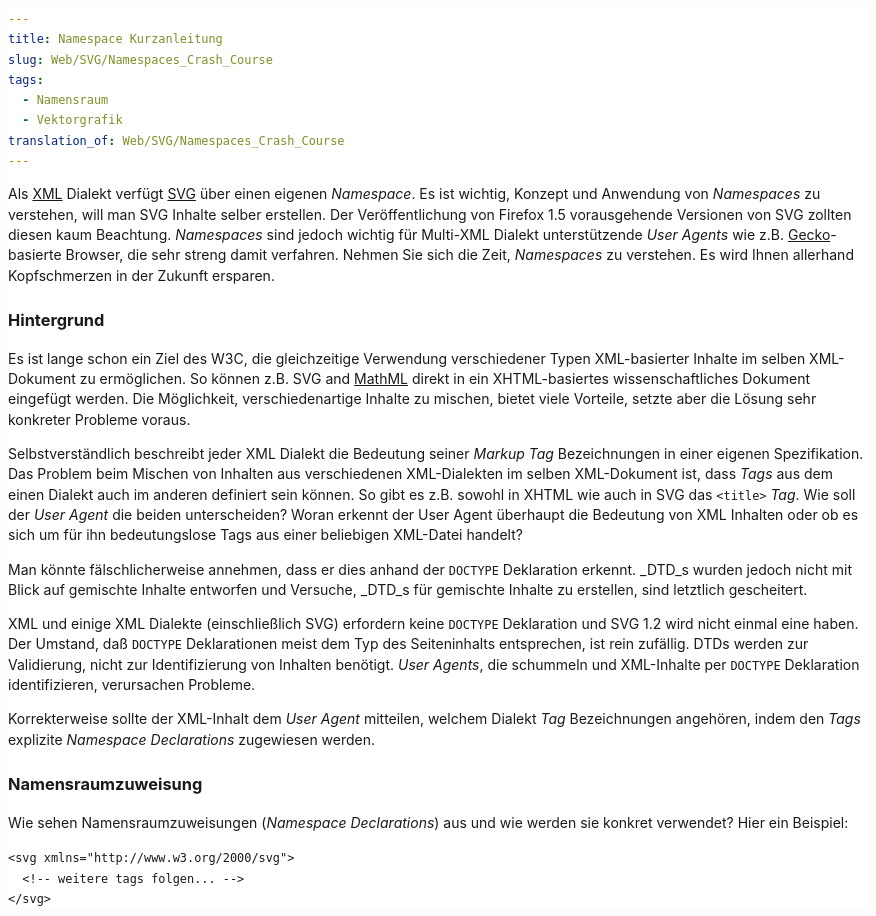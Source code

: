 ```yaml
---
title: Namespace Kurzanleitung
slug: Web/SVG/Namespaces_Crash_Course
tags:
  - Namensraum
  - Vektorgrafik
translation_of: Web/SVG/Namespaces_Crash_Course
---
```

Als [XML](/de/docs/Glossary/XML "en-US/docs/Glossary/XML") Dialekt verfügt [SVG](/de/docs/Web/SVG "en-US/docs/Web/SVG") über einen eigenen _Namespace_. Es ist wichtig, Konzept und Anwendung von _Namespaces_ zu verstehen, will man SVG Inhalte selber erstellen. Der Veröffentlichung von Firefox 1.5 vorausgehende Versionen von SVG zollten diesen kaum Beachtung. _Namespaces_ sind jedoch wichtig für Multi-XML Dialekt unterstützende _User Agents_ wie z.B. [Gecko](/de/docs/Mozilla/Gecko "en-US/docs/Mozilla/Gecko")-basierte Browser, die sehr streng damit verfahren.
Nehmen Sie sich die Zeit, _Namespaces_ zu verstehen. Es wird Ihnen allerhand Kopfschmerzen in der Zukunft ersparen.

### Hintergrund

Es ist lange schon ein Ziel des W3C, die gleichzeitige Verwendung verschiedener Typen XML-basierter Inhalte im selben XML-Dokument zu ermöglichen.
So können z.B. SVG and [MathML](/de/docs/Web/MathML "en-US/docs/Web/MathML") direkt in ein XHTML-basiertes wissenschaftliches Dokument eingefügt werden. Die Möglichkeit, verschiedenartige Inhalte zu mischen, bietet viele Vorteile, setzte aber die Lösung sehr konkreter Probleme voraus.

Selbstverständlich beschreibt jeder XML Dialekt die Bedeutung seiner _Markup Tag_ Bezeichnungen in einer eigenen Spezifikation. Das Problem beim Mischen von Inhalten aus verschiedenen XML-Dialekten im selben XML-Dokument ist, dass _Tags_ aus dem einen Dialekt auch im anderen definiert sein können. So gibt es z.B. sowohl in XHTML wie auch in SVG das `<title>` _Tag_. Wie soll der _User Agent_ die beiden unterscheiden?
Woran erkennt der User Agent überhaupt die Bedeutung von XML Inhalten oder ob es sich um für ihn bedeutungslose Tags aus einer beliebigen XML-Datei handelt?

Man könnte fälschlicherweise annehmen, dass er dies anhand der `DOCTYPE` Deklaration erkennt. \_DTD_s wurden jedoch nicht mit Blick auf gemischte Inhalte entworfen und Versuche, \_DTD_s für gemischte Inhalte zu erstellen, sind letztlich gescheitert.

XML und einige XML Dialekte (einschließlich SVG) erfordern keine `DOCTYPE` Deklaration und SVG 1.2 wird nicht einmal eine haben. Der Umstand, daß `DOCTYPE` Deklarationen meist dem Typ des Seiteninhalts entsprechen, ist rein zufällig. DTDs werden zur Validierung, nicht zur Identifizierung von Inhalten benötigt. _User Agents_, die schummeln und XML-Inhalte per `DOCTYPE` Deklaration identifizieren, verursachen Probleme.

Korrekterweise sollte der XML-Inhalt dem _User Agent_ mitteilen, welchem Dialekt _Tag_ Bezeichnungen angehören, indem den _Tags_ explizite _Namespace Declarations_ zugewiesen werden.

### Namensraumzuweisung

Wie sehen Namensraumzuweisungen (_Namespace Declarations_) aus und wie werden sie konkret verwendet? Hier ein Beispiel:

    <svg xmlns="http://www.w3.org/2000/svg">
      <!-- weitere tags folgen... -->
    </svg>
